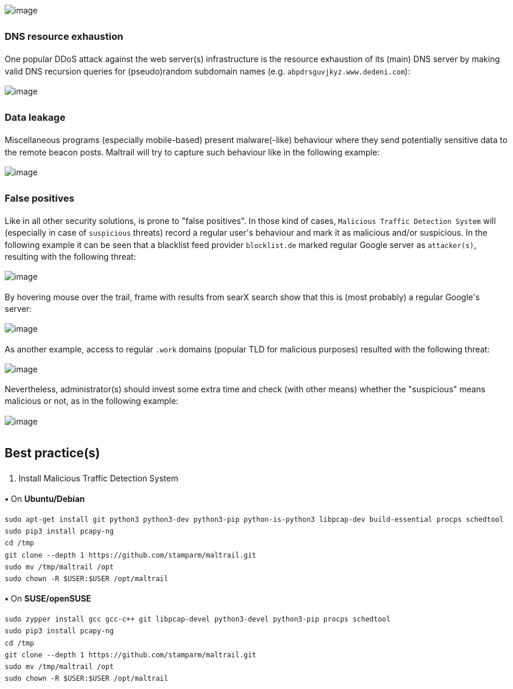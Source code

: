 ![image](https://github.com/user-attachments/assets/32e63a3e-8c15-486b-982b-949d01fcc1ae)

### DNS resource exhaustion

One popular DDoS attack against the web server(s) infrastructure is the resource exhaustion of its (main) DNS server by making valid DNS recursion queries for (pseudo)random subdomain names (e.g. `abpdrsguvjkyz.www.dedeni.com`):

![image](https://github.com/user-attachments/assets/53bcdd0c-9f8d-4cf3-9765-89a9090ad426)

### Data leakage

Miscellaneous programs (especially mobile-based) present malware(-like) behaviour where they send potentially sensitive data to the remote beacon posts. Maltrail will try to capture such behaviour like in the following example:

![image](https://github.com/user-attachments/assets/9eb31b3a-aae3-47e2-ab6e-b4105844fab3)

### False positives

Like in all other security solutions,  is prone to "false positives". In those kind of cases, `Malicious Traffic Detection System` will (especially in case of `suspicious` threats) record a regular user's behaviour and mark it as malicious and/or suspicious. In the following example it can be seen that a blacklist feed provider `blocklist.de` marked regular Google server as `attacker(s)`, resulting with the following threat:

![image](https://github.com/user-attachments/assets/29dee010-afe5-4cda-bb15-f30cfb160b56)

By hovering mouse over the trail, frame with results from searX search show that this is (most probably) a regular Google's server:

![image](https://github.com/user-attachments/assets/cdff548c-11f4-40f0-8483-1726c1b91fc5)

As another example, access to regular `.work` domains (popular TLD for malicious purposes) resulted with the following threat:

![image](https://github.com/user-attachments/assets/b09ae238-3d65-4c9c-bfd2-11e27db89271)

Nevertheless, administrator(s) should invest some extra time and check (with other means) whether the "suspicious" means malicious or not, as in the following example:

![image](https://github.com/user-attachments/assets/1aee3737-b42d-44a6-9592-a4238f998c2e)

## Best practice(s)

1. Install Malicious Traffic Detection System

**•** On **Ubuntu/Debian**
```
sudo apt-get install git python3 python3-dev python3-pip python-is-python3 libpcap-dev build-essential procps schedtool
sudo pip3 install pcapy-ng
cd /tmp
git clone --depth 1 https://github.com/stamparm/maltrail.git
sudo mv /tmp/maltrail /opt
sudo chown -R $USER:$USER /opt/maltrail
```
**•** On **SUSE/openSUSE**
```
sudo zypper install gcc gcc-c++ git libpcap-devel python3-devel python3-pip procps schedtool
sudo pip3 install pcapy-ng
cd /tmp
git clone --depth 1 https://github.com/stamparm/maltrail.git
sudo mv /tmp/maltrail /opt
sudo chown -R $USER:$USER /opt/maltrail
```